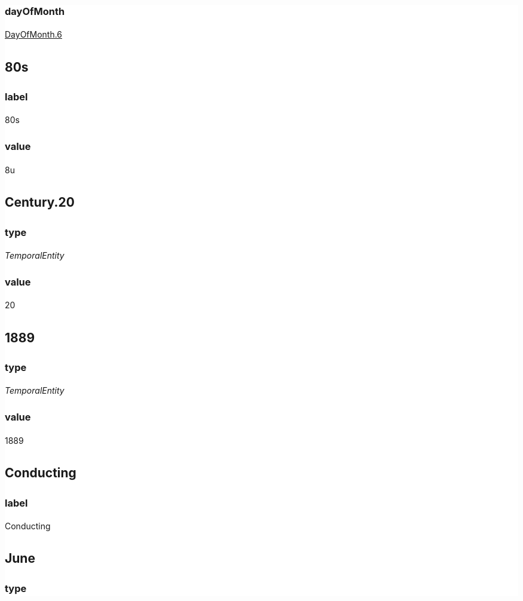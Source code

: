 ### dayOfMonth


[DayOfMonth.6](#DayOfMonth.6)

## 80s

### label


80s

### value


8u

## Century.20

### type


*TemporalEntity*

### value


20

## 1889

### type


*TemporalEntity*

### value


1889

## Conducting

### label


Conducting

## June

### type

